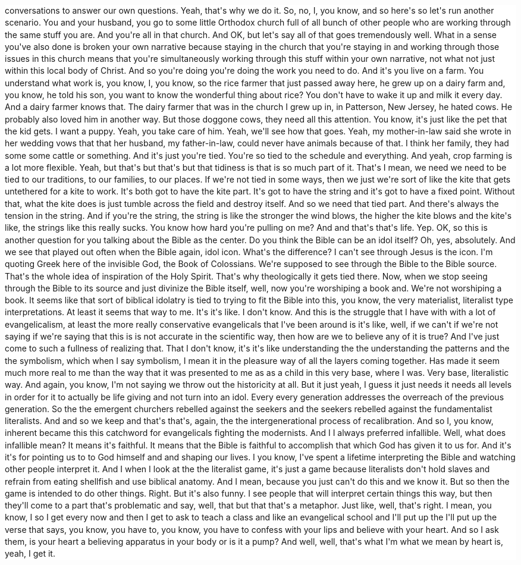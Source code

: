 conversations to answer our own questions. Yeah, that's why we do it. So, no, I, you know, and so here's so let's run another scenario. You and your husband, you go to some little Orthodox church full of all bunch of other people who are working through the same stuff you are. And you're all in that church. And OK, but let's say all of that goes tremendously well. What in a sense you've also done is broken your own narrative because staying in the church that you're staying in and working through those issues in this church means that you're simultaneously working through this stuff within your own narrative, not what not just within this local body of Christ. And so you're doing you're doing the work you need to do. And it's you live on a farm. You understand what work is, you know, I, you know, so the rice farmer that just passed away here, he grew up on a dairy farm and, you know, he told his son, you want to know the wonderful thing about rice? You don't have to wake it up and milk it every day. And a dairy farmer knows that. The dairy farmer that was in the church I grew up in, in Patterson, New Jersey, he hated cows. He probably also loved him in another way. But those doggone cows, they need all this attention. You know, it's just like the pet that the kid gets. I want a puppy. Yeah, you take care of him. Yeah, we'll see how that goes. Yeah, my mother-in-law said she wrote in her wedding vows that that her husband, my father-in-law, could never have animals because of that. I think her family, they had some some cattle or something. And it's just you're tied. You're so tied to the schedule and everything. And yeah, crop farming is a lot more flexible. Yeah, but that's but that's but that tidiness is that is so much part of it. That's I mean, we need we need to be tied to our traditions, to our families, to our places. If we're not tied in some ways, then we just we're sort of like the kite that gets untethered for a kite to work. It's both got to have the kite part. It's got to have the string and it's got to have a fixed point. Without that, what the kite does is just tumble across the field and destroy itself. And so we need that tied part. And there's always the tension in the string. And if you're the string, the string is like the stronger the wind blows, the higher the kite blows and the kite's like, the strings like this really sucks. You know how hard you're pulling on me? And and that's that's life. Yep. OK, so this is another question for you talking about the Bible as the center. Do you think the Bible can be an idol itself? Oh, yes, absolutely. And we see that played out often when the Bible again, idol icon. What's the difference? I can't see through Jesus is the icon. I'm quoting Greek here of the invisible God, the Book of Colossians. We're supposed to see through the Bible to the Bible source. That's the whole idea of inspiration of the Holy Spirit. That's why theologically it gets tied there. Now, when we stop seeing through the Bible to its source and just divinize the Bible itself, well, now you're worshiping a book and. We're not worshiping a book. It seems like that sort of biblical idolatry is tied to trying to fit the Bible into this, you know, the very materialist, literalist type interpretations. At least it seems that way to me. It's it's like. I don't know. And this is the struggle that I have with with a lot of evangelicalism, at least the more really conservative evangelicals that I've been around is it's like, well, if we can't if we're not saying if we're saying that this is is not accurate in the scientific way, then how are we to believe any of it is true? And I've just come to such a fullness of realizing that. That I don't know, it's it's like understanding the the understanding the patterns and the the symbolism, which when I say symbolism, I mean it in the pleasure way of all the layers coming together. Has made it seem much more real to me than the way that it was presented to me as as a child in this very base, where I was. Very base, literalistic way. And again, you know, I'm not saying we throw out the historicity at all. But it just yeah, I guess it just needs it needs all levels in order for it to actually be life giving and not turn into an idol. Every every generation addresses the overreach of the previous generation. So the the emergent churchers rebelled against the seekers and the seekers rebelled against the fundamentalist literalists. And and so we keep and that's that's, again, the the intergenerational process of recalibration. And so I, you know, inherent became this this catchword for evangelicals fighting the modernists. And I I always preferred infallible. Well, what does infallible mean? It means it's faithful. It means that the Bible is faithful to accomplish that which God has given it to us for. And it's it's for pointing us to to God himself and and shaping our lives. I you know, I've spent a lifetime interpreting the Bible and watching other people interpret it. And I when I look at the the literalist game, it's just a game because literalists don't hold slaves and refrain from eating shellfish and use biblical anatomy. And I mean, because you just can't do this and we know it. But so then the game is intended to do other things. Right. But it's also funny. I see people that will interpret certain things this way, but then they'll come to a part that's problematic and say, well, that but that that's a metaphor. Just like, well, that's right. I mean, you know, I so I get every now and then I get to ask to teach a class and like an evangelical school and I'll put up the I'll put up the verse that says, you know, you have to, you know, you have to confess with your lips and believe with your heart. And so I ask them, is your heart a believing apparatus in your body or is it a pump? And well, well, that's what I'm what we mean by heart is, yeah, I get it.